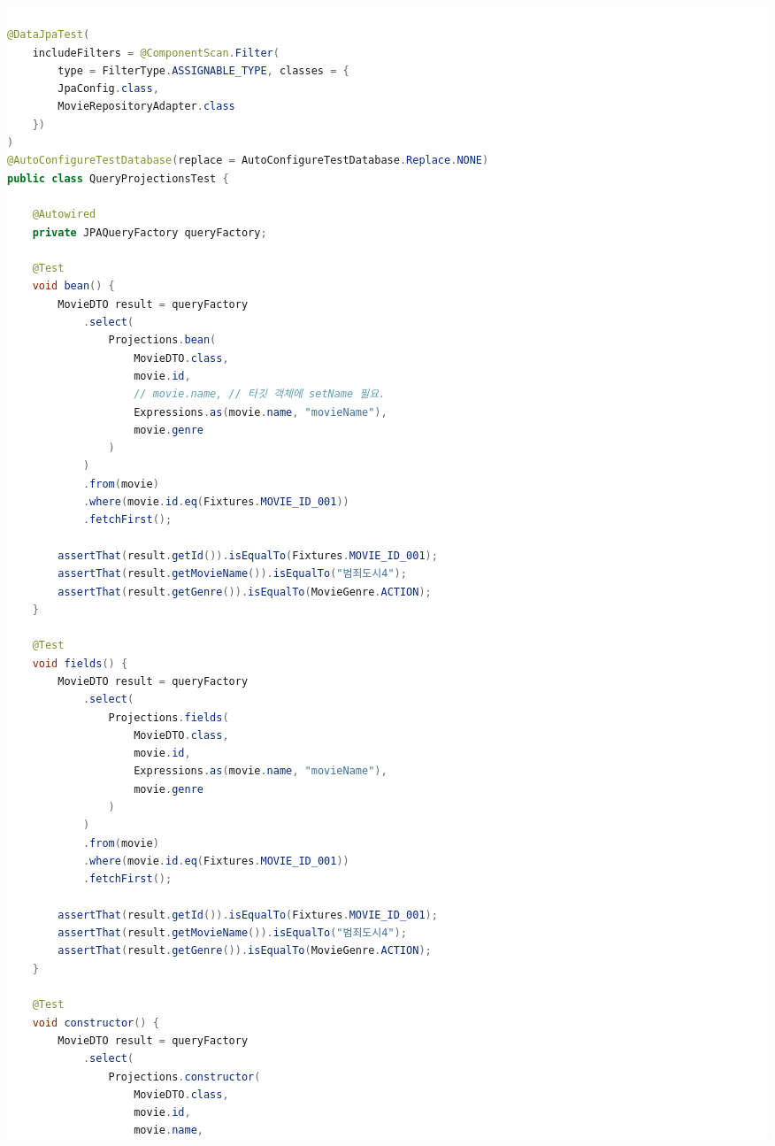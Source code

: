 ```java

@DataJpaTest(
	includeFilters = @ComponentScan.Filter(
		type = FilterType.ASSIGNABLE_TYPE, classes = {
		JpaConfig.class,
		MovieRepositoryAdapter.class
	})
)
@AutoConfigureTestDatabase(replace = AutoConfigureTestDatabase.Replace.NONE)
public class QueryProjectionsTest {

	@Autowired
	private JPAQueryFactory queryFactory;

	@Test
	void bean() {
		MovieDTO result = queryFactory
			.select(
				Projections.bean(
					MovieDTO.class,
					movie.id,
					// movie.name, // 타깃 객체에 setName 필요.
					Expressions.as(movie.name, "movieName"),
					movie.genre
				)
			)
			.from(movie)
			.where(movie.id.eq(Fixtures.MOVIE_ID_001))
			.fetchFirst();

		assertThat(result.getId()).isEqualTo(Fixtures.MOVIE_ID_001);
		assertThat(result.getMovieName()).isEqualTo("범죄도시4");
		assertThat(result.getGenre()).isEqualTo(MovieGenre.ACTION);
	}

	@Test
	void fields() {
		MovieDTO result = queryFactory
			.select(
				Projections.fields(
					MovieDTO.class,
					movie.id,
					Expressions.as(movie.name, "movieName"),
					movie.genre
				)
			)
			.from(movie)
			.where(movie.id.eq(Fixtures.MOVIE_ID_001))
			.fetchFirst();

		assertThat(result.getId()).isEqualTo(Fixtures.MOVIE_ID_001);
		assertThat(result.getMovieName()).isEqualTo("범죄도시4");
		assertThat(result.getGenre()).isEqualTo(MovieGenre.ACTION);
	}

	@Test
	void constructor() {
		MovieDTO result = queryFactory
			.select(
				Projections.constructor(
					MovieDTO.class,
					movie.id,
					movie.name,
```